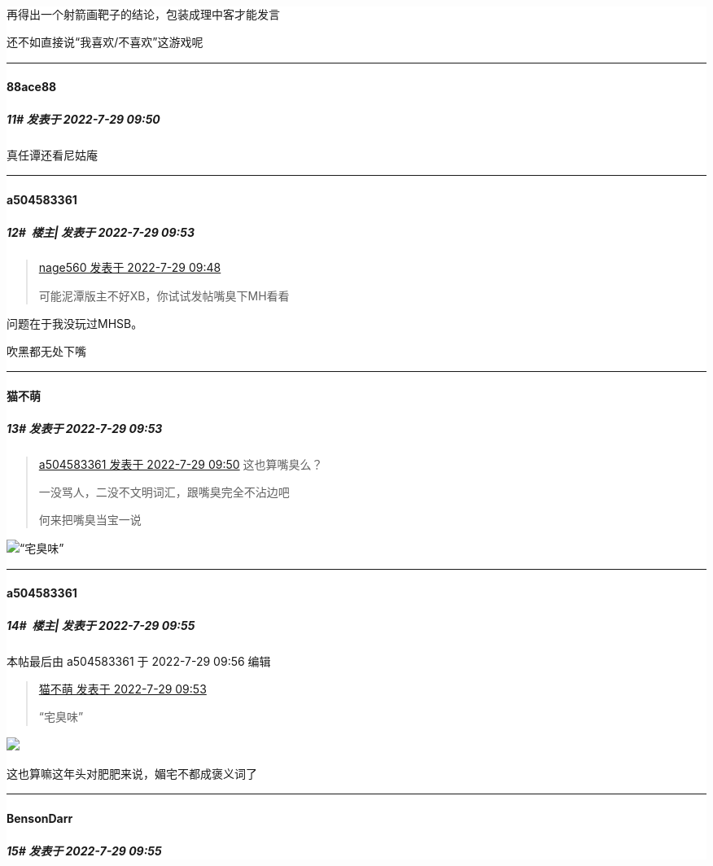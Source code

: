 再得出一个射箭画靶子的结论，包装成理中客才能发言

还不如直接说“我喜欢/不喜欢”这游戏呢

*****

####  88ace88  
##### 11#       发表于 2022-7-29 09:50

真任谭还看尼姑庵

*****

####  a504583361  
##### 12#         楼主| 发表于 2022-7-29 09:53

<blockquote><a href="httphttps://bbs.saraba1st.com/2b/forum.php?mod=redirect&amp;goto=findpost&amp;pid=56848118&amp;ptid=2084121" target="_blank">nage560 发表于 2022-7-29 09:48</a>

可能泥潭版主不好XB，你试试发帖嘴臭下MH看看</blockquote>
问题在于我没玩过MHSB。

吹黑都无处下嘴

*****

####  猫不萌  
##### 13#       发表于 2022-7-29 09:53

<blockquote><a href="httphttps://bbs.saraba1st.com/2b/forum.php?mod=redirect&amp;goto=findpost&amp;pid=56848142&amp;ptid=2084121" target="_blank">a504583361 发表于 2022-7-29 09:50</a>
这也算嘴臭么？

一没骂人，二没不文明词汇，跟嘴臭完全不沾边吧

何来把嘴臭当宝一说</blockquote>
<img src="https://static.saraba1st.com/image/smiley/face2017/065.png" referrerpolicy="no-referrer">“宅臭味”

*****

####  a504583361  
##### 14#         楼主| 发表于 2022-7-29 09:55

 本帖最后由 a504583361 于 2022-7-29 09:56 编辑 
<blockquote><a href="httphttps://bbs.saraba1st.com/2b/forum.php?mod=redirect&amp;goto=findpost&amp;pid=56848193&amp;ptid=2084121" target="_blank">猫不萌 发表于 2022-7-29 09:53</a>

“宅臭味”</blockquote>
<img src="https://static.saraba1st.com/image/smiley/face2017/018.png" referrerpolicy="no-referrer">

这也算嘛这年头对肥肥来说，媚宅不都成褒义词了

*****

####  BensonDarr  
##### 15#       发表于 2022-7-29 09:55
